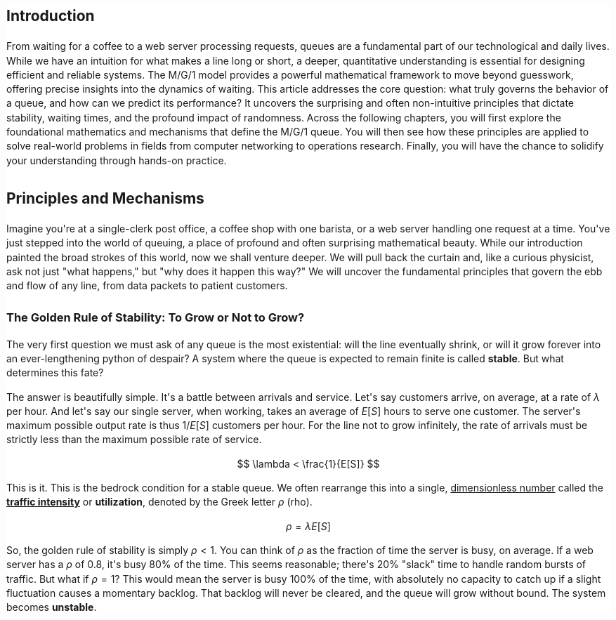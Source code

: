 ## Introduction
From waiting for a coffee to a web server processing requests, queues are a fundamental part of our technological and daily lives. While we have an intuition for what makes a line long or short, a deeper, quantitative understanding is essential for designing efficient and reliable systems. The M/G/1 model provides a powerful mathematical framework to move beyond guesswork, offering precise insights into the dynamics of waiting. This article addresses the core question: what truly governs the behavior of a queue, and how can we predict its performance? It uncovers the surprising and often non-intuitive principles that dictate stability, waiting times, and the profound impact of randomness. Across the following chapters, you will first explore the foundational mathematics and mechanisms that define the M/G/1 queue. You will then see how these principles are applied to solve real-world problems in fields from computer networking to operations research. Finally, you will have the chance to solidify your understanding through hands-on practice.

## Principles and Mechanisms

Imagine you're at a single-clerk post office, a coffee shop with one barista, or a web server handling one request at a time. You've just stepped into the world of queuing, a place of profound and often surprising mathematical beauty. While our introduction painted the broad strokes of this world, now we shall venture deeper. We will pull back the curtain and, like a curious physicist, ask not just "what happens," but "why does it happen this way?" We will uncover the fundamental principles that govern the ebb and flow of any line, from data packets to patient customers.

### The Golden Rule of Stability: To Grow or Not to Grow?

The very first question we must ask of any queue is the most existential: will the line eventually shrink, or will it grow forever into an ever-lengthening python of despair? A system where the queue is expected to remain finite is called **stable**. But what determines this fate?

The answer is beautifully simple. It's a battle between arrivals and service. Let's say customers arrive, on average, at a rate of $\lambda$ per hour. And let's say our single server, when working, takes an average of $E[S]$ hours to serve one customer. The server's maximum possible output rate is thus $1/E[S]$ customers per hour. For the line not to grow infinitely, the rate of arrivals must be strictly less than the maximum possible rate of service.

$$
\lambda < \frac{1}{E[S]}
$$

This is it. This is the bedrock condition for a stable queue. We often rearrange this into a single, [dimensionless number](@article_id:260369) called the **[traffic intensity](@article_id:262987)** or **utilization**, denoted by the Greek letter $\rho$ (rho).

$$
\rho = \lambda E[S]
$$

So, the golden rule of stability is simply $\rho < 1$. You can think of $\rho$ as the fraction of time the server is busy, on average. If a web server has a $\rho$ of $0.8$, it's busy 80% of the time. This seems reasonable; there's 20% "slack" time to handle random bursts of traffic. But what if $\rho = 1$? This would mean the server is busy 100% of the time, with absolutely no capacity to catch up if a slight fluctuation causes a momentary backlog. That backlog will never be cleared, and the queue will grow without bound. The system becomes **unstable**.
